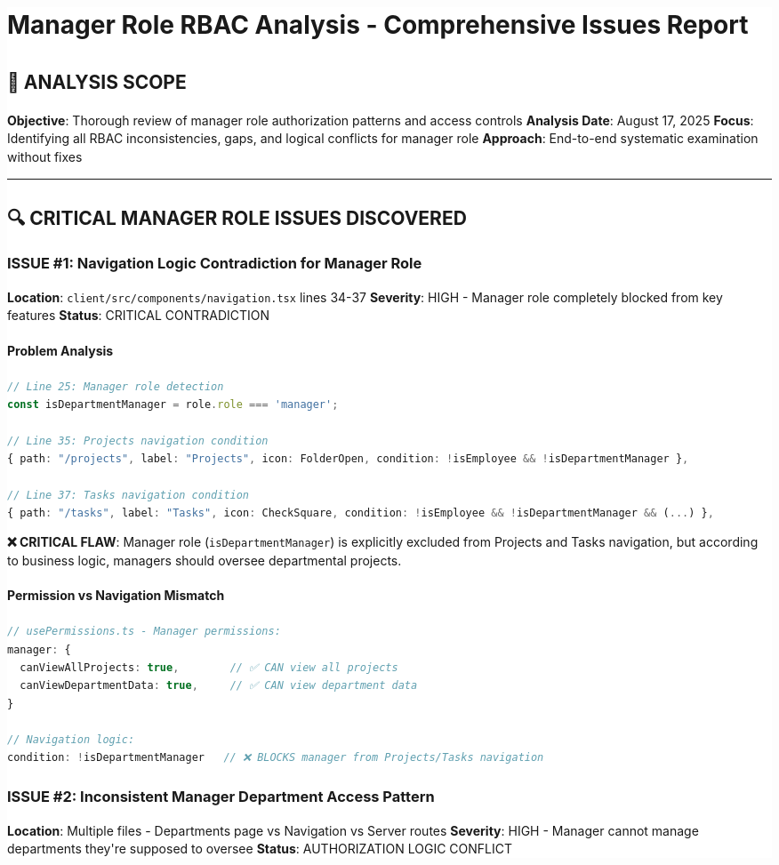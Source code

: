 # Manager Role RBAC Analysis - Comprehensive Issues Report

## 🎯 **ANALYSIS SCOPE**

**Objective**: Thorough review of manager role authorization patterns and access controls
**Analysis Date**: August 17, 2025
**Focus**: Identifying all RBAC inconsistencies, gaps, and logical conflicts for manager role
**Approach**: End-to-end systematic examination without fixes

---

## 🔍 **CRITICAL MANAGER ROLE ISSUES DISCOVERED**

### **ISSUE #1: Navigation Logic Contradiction for Manager Role**
**Location**: `client/src/components/navigation.tsx` lines 34-37
**Severity**: HIGH - Manager role completely blocked from key features
**Status**: CRITICAL CONTRADICTION

#### Problem Analysis
```typescript
// Line 25: Manager role detection
const isDepartmentManager = role.role === 'manager';

// Line 35: Projects navigation condition 
{ path: "/projects", label: "Projects", icon: FolderOpen, condition: !isEmployee && !isDepartmentManager },

// Line 37: Tasks navigation condition
{ path: "/tasks", label: "Tasks", icon: CheckSquare, condition: !isEmployee && !isDepartmentManager && (...) },
```

**❌ CRITICAL FLAW**: Manager role (`isDepartmentManager`) is explicitly excluded from Projects and Tasks navigation, but according to business logic, managers should oversee departmental projects.

#### Permission vs Navigation Mismatch
```typescript
// usePermissions.ts - Manager permissions:
manager: {
  canViewAllProjects: true,        // ✅ CAN view all projects
  canViewDepartmentData: true,     // ✅ CAN view department data
}

// Navigation logic:
condition: !isDepartmentManager   // ❌ BLOCKS manager from Projects/Tasks navigation
```

### **ISSUE #2: Inconsistent Manager Department Access Pattern**
**Location**: Multiple files - Departments page vs Navigation vs Server routes
**Severity**: HIGH - Manager cannot manage departments they're supposed to oversee
**Status**: AUTHORIZATION LOGIC CONFLICT
